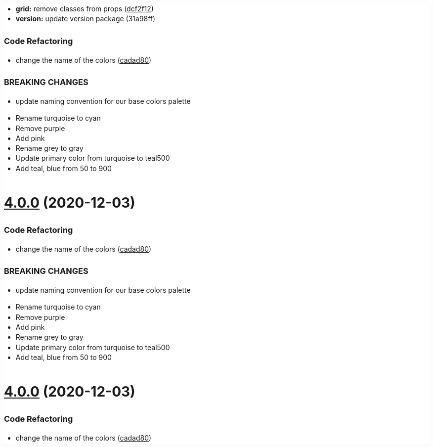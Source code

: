 * **grid:** remove classes from props ([dcf2f12](https://github.com/dexma/ui-components/commit/dcf2f12c01978d4fd14c8c7f6dc5fa2580295acf))
* **version:** update version package ([31a98ff](https://github.com/dexma/ui-components/commit/31a98ffb3dadf69e529f2325c872f22a7c5e0781))


### Code Refactoring

* change the name of the colors ([cadad80](https://github.com/dexma/ui-components/commit/cadad80f84051ab4078f99b2098b3e5411a70949))


### BREAKING CHANGES

* update naming convention for our base colors palette

- Rename turquoise to cyan
- Remove purple
- Add pink
- Rename grey to gray
- Update primary color from turquoise to teal500
- Add teal, blue from 50 to 900

# [4.0.0](https://github.com/dexma/ui-components/compare/v3.1.12...v4.0.0) (2020-12-03)


### Code Refactoring

* change the name of the colors ([cadad80](https://github.com/dexma/ui-components/commit/cadad80f84051ab4078f99b2098b3e5411a70949))


### BREAKING CHANGES

* update naming convention for our base colors palette

- Rename turquoise to cyan
- Remove purple
- Add pink
- Rename grey to gray
- Update primary color from turquoise to teal500
- Add teal, blue from 50 to 900

# [4.0.0](https://github.com/dexma/ui-components/compare/v3.1.12...v4.0.0) (2020-12-03)


### Code Refactoring

* change the name of the colors ([cadad80](https://github.com/dexma/ui-components/commit/cadad80f84051ab4078f99b2098b3e5411a70949))
